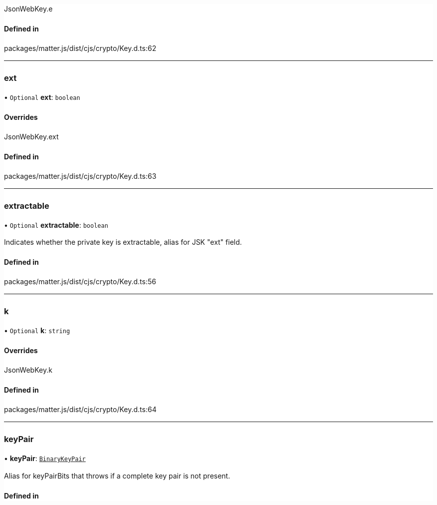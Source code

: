 JsonWebKey.e

#### Defined in

packages/matter.js/dist/cjs/crypto/Key.d.ts:62

___

### ext

• `Optional` **ext**: `boolean`

#### Overrides

JsonWebKey.ext

#### Defined in

packages/matter.js/dist/cjs/crypto/Key.d.ts:63

___

### extractable

• `Optional` **extractable**: `boolean`

Indicates whether the private key is extractable, alias for JSK "ext"
field.

#### Defined in

packages/matter.js/dist/cjs/crypto/Key.d.ts:56

___

### k

• `Optional` **k**: `string`

#### Overrides

JsonWebKey.k

#### Defined in

packages/matter.js/dist/cjs/crypto/Key.d.ts:64

___

### keyPair

• **keyPair**: [`BinaryKeyPair`](../modules/crypto_export.md#binarykeypair)

Alias for keyPairBits that throws if a complete key pair is not present.

#### Defined in
